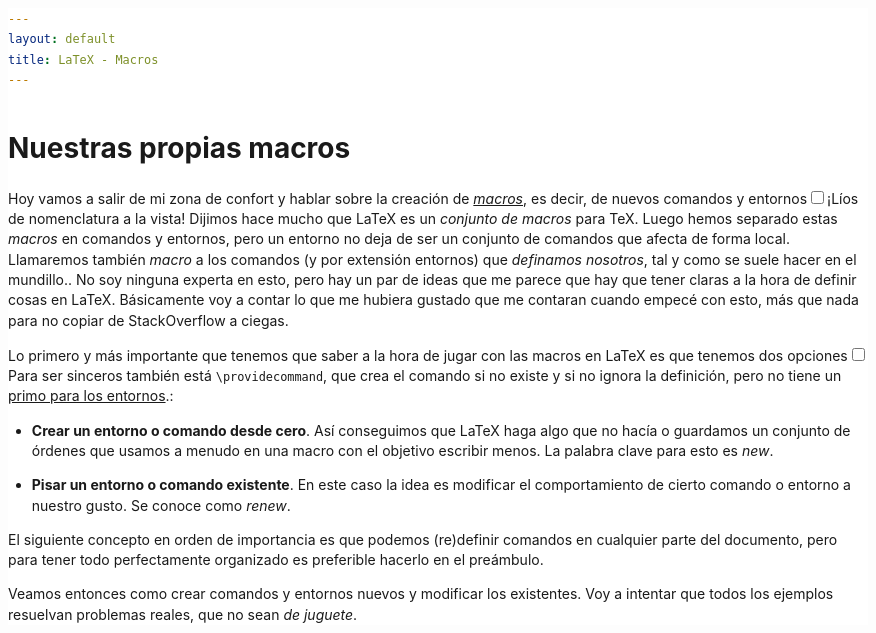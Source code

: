 ```yaml
---
layout: default
title: LaTeX - Macros
---
```


# Nuestras propias macros

Hoy vamos a salir de mi zona de confort y hablar sobre la creación de
[*macros*], es decir, de nuevos comandos y entornos<label for="macro"
class="margin-toggle sidenote-number"></label><input type="checkbox"
id="macro" class="margin-toggle"/><span class="sidenote">¡Líos de
nomenclatura a la vista! Dijimos hace mucho que LaTeX es un
<i>conjunto de macros</i> para TeX. Luego hemos separado estas
<i>macros</i> en comandos y entornos, pero un entorno no deja de ser
un conjunto de comandos que afecta de forma local. Llamaremos también
<i>macro</i> a los comandos (y por extensión entornos) que
<i>definamos nosotros</i>, tal y como se suele hacer en el
mundillo.</span>. No soy ninguna experta en esto, pero hay un par de
ideas que me parece que hay que tener claras a la hora de definir
cosas en LaTeX. Básicamente voy a contar lo que me hubiera gustado que
me contaran cuando empecé con esto, más que nada para no copiar de
StackOverflow a ciegas.

[*macros*]: http://foldoc.org/macro

Lo primero y más importante que tenemos que saber a la hora de jugar
con las macros en LaTeX es que tenemos dos opciones<label
for="provide" class="margin-toggle sidenote-number"></label><input
type="checkbox" id="provide" class="margin-toggle"/><span
class="sidenote">Para ser sinceros también está `\providecommand`, que
crea el comando si no existe y si no ignora la definición, pero no
tiene un <a
href="https://tex.stackexchange.com/questions/56667/why-is-there-no-provideenvironment">primo
para los entornos</a>.</span>:

* **Crear un entorno o comando desde cero**. Así conseguimos que LaTeX
  haga algo que no hacía o guardamos un conjunto de órdenes que usamos
  a menudo en una macro con el objetivo escribir menos. La palabra
  clave para esto es *new*.

* **Pisar un entorno o comando existente**. En este caso la idea es
  modificar el comportamiento de cierto comando o entorno a nuestro
  gusto. Se conoce como *renew*.

El siguiente concepto en orden de importancia es que podemos
(re)definir comandos en cualquier parte del documento, pero para tener
todo perfectamente organizado es preferible hacerlo en el preámbulo.

Veamos entonces como crear comandos y entornos nuevos y modificar los
existentes. Voy a intentar que todos los ejemplos resuelvan
problemas reales, que no sean *de juguete*.


[R]: https://en.wikipedia.org/wiki/Real_number#/media/File:Latex_real_numbers.svg
[ensuremath]: http://ceadserv1.nku.edu/longa//public_html/latex/html/ensuremath.html
[`\let`]: https://en.wikibooks.org/wiki/TeX/let
[contadores]: https://www.sharelatex.com/learn/Counters
[`\def`]: https://en.wikibooks.org/wiki/TeX/def